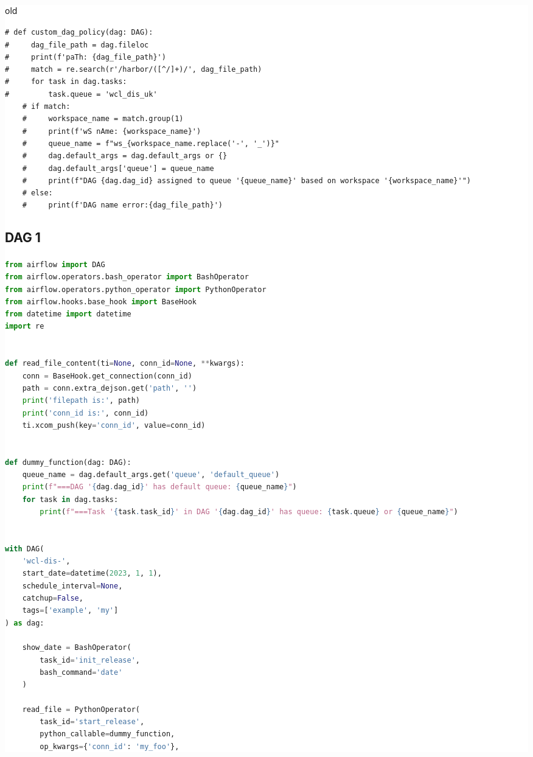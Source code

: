 old
```
# def custom_dag_policy(dag: DAG):
#     dag_file_path = dag.fileloc
#     print(f'paTh: {dag_file_path}')
#     match = re.search(r'/harbor/([^/]+)/', dag_file_path)
#     for task in dag.tasks:
#         task.queue = 'wcl_dis_uk'
    # if match:
    #     workspace_name = match.group(1)
    #     print(f'wS nAme: {workspace_name}')
    #     queue_name = f"ws_{workspace_name.replace('-', '_')}"
    #     dag.default_args = dag.default_args or {}
    #     dag.default_args['queue'] = queue_name
    #     print(f"DAG {dag.dag_id} assigned to queue '{queue_name}' based on workspace '{workspace_name}'")
    # else:
    #     print(f'DAG name error:{dag_file_path}')
```


## DAG 1
```python
from airflow import DAG
from airflow.operators.bash_operator import BashOperator
from airflow.operators.python_operator import PythonOperator
from airflow.hooks.base_hook import BaseHook
from datetime import datetime
import re


def read_file_content(ti=None, conn_id=None, **kwargs):
    conn = BaseHook.get_connection(conn_id)
    path = conn.extra_dejson.get('path', '')
    print('filepath is:', path)
    print('conn_id is:', conn_id)
    ti.xcom_push(key='conn_id', value=conn_id)


def dummy_function(dag: DAG):
    queue_name = dag.default_args.get('queue', 'default_queue')
    print(f"===DAG '{dag.dag_id}' has default queue: {queue_name}")
    for task in dag.tasks:
        print(f"===Task '{task.task_id}' in DAG '{dag.dag_id}' has queue: {task.queue} or {queue_name}")


with DAG(
    'wcl-dis-',
    start_date=datetime(2023, 1, 1),
    schedule_interval=None,
    catchup=False,
    tags=['example', 'my']
) as dag:

    show_date = BashOperator(
        task_id='init_release',
        bash_command='date'
    )

    read_file = PythonOperator(
        task_id='start_release',
        python_callable=dummy_function,
        op_kwargs={'conn_id': 'my_foo'},
```